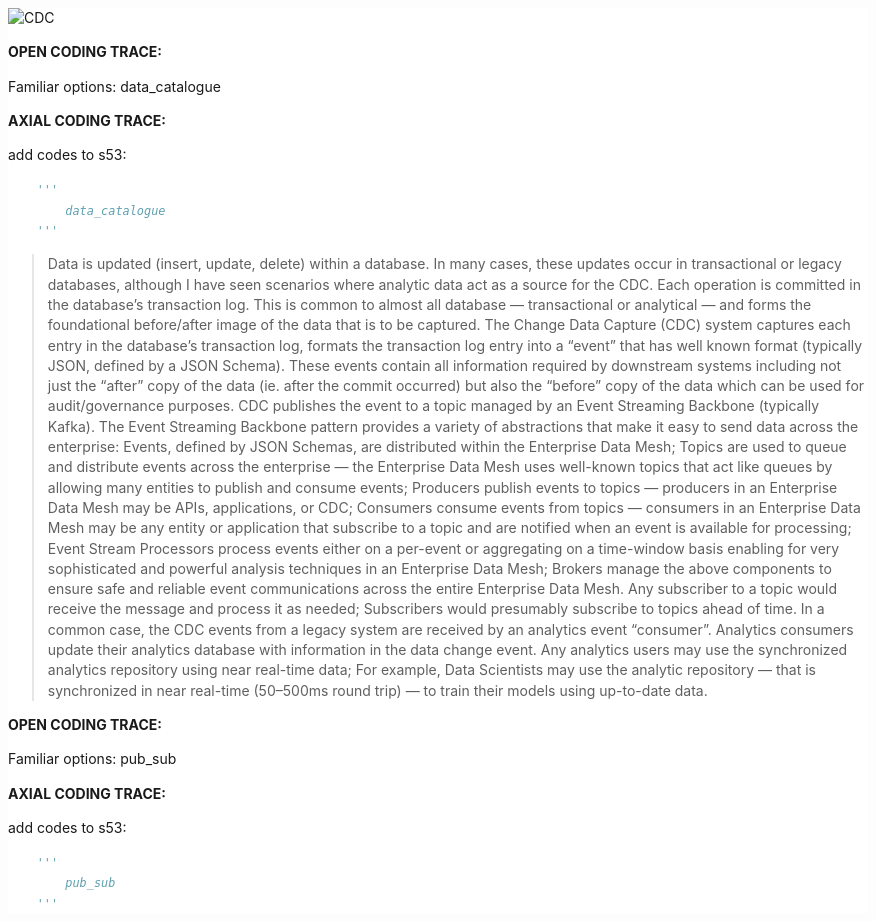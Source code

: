 ![CDC](https://miro.medium.com/max/1100/1*hhIKPDv8hyLarVbbGxbN1g.webp)

**OPEN CODING TRACE:**

Familiar options: data_catalogue

**AXIAL CODING TRACE:**

add codes to s53: 
``` python 
    '''
        data_catalogue
    '''
```

> Data is updated (insert, update, delete) within a database. In many cases, these updates occur in transactional or legacy databases, although I have seen scenarios where analytic data act as a source for the CDC.
Each operation is committed in the database’s transaction log. This is common to almost all database — transactional or analytical — and forms the foundational before/after image of the data that is to be captured.
The Change Data Capture (CDC) system captures each entry in the database’s transaction log, formats the transaction log entry into a “event” that has well known format (typically JSON, defined by a JSON Schema). These events contain all information required by downstream systems including not just the “after” copy of the data (ie. after the commit occurred) but also the “before” copy of the data which can be used for audit/governance purposes.
CDC publishes the event to a topic managed by an Event Streaming Backbone (typically Kafka). The Event Streaming Backbone pattern provides a variety of abstractions that make it easy to send data across the enterprise: Events, defined by JSON Schemas, are distributed within the Enterprise Data Mesh; Topics are used to queue and distribute events across the enterprise — the Enterprise Data Mesh uses well-known topics that act like queues by allowing many entities to publish and consume events; Producers publish events to topics — producers in an Enterprise Data Mesh may be APIs, applications, or CDC; Consumers consume events from topics — consumers in an Enterprise Data Mesh may be any entity or application that subscribe to a topic and are notified when an event is available for processing; Event Stream Processors process events either on a per-event or aggregating on a time-window basis enabling for very sophisticated and powerful analysis techniques in an Enterprise Data Mesh; Brokers manage the above components to ensure safe and reliable event communications across the entire Enterprise Data Mesh.
Any subscriber to a topic would receive the message and process it as needed; Subscribers would presumably subscribe to topics ahead of time.
In a common case, the CDC events from a legacy system are received by an analytics event “consumer”.
Analytics consumers update their analytics database with information in the data change event.
Any analytics users may use the synchronized analytics repository using near real-time data; For example, Data Scientists may use the analytic repository — that is synchronized in near real-time (50–500ms round trip) — to train their models using up-to-date data.

**OPEN CODING TRACE:**

Familiar options: pub_sub

**AXIAL CODING TRACE:**

add codes to s53: 
``` python 
    '''
        pub_sub
    '''
```
